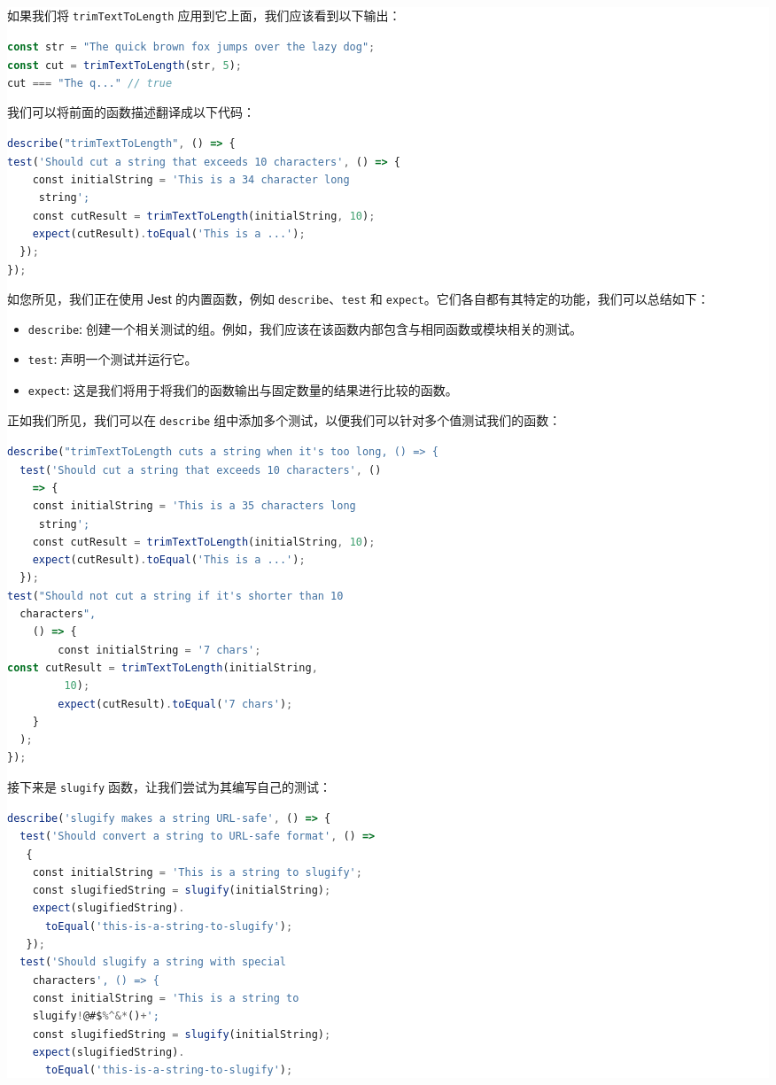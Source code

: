 如果我们将 `trimTextToLength` 应用到它上面，我们应该看到以下输出：

```js
const str = "The quick brown fox jumps over the lazy dog";
const cut = trimTextToLength(str, 5);
cut === "The q..." // true
```

我们可以将前面的函数描述翻译成以下代码：

```js
describe("trimTextToLength", () => {
test('Should cut a string that exceeds 10 characters', () => {
    const initialString = 'This is a 34 character long 
     string';
    const cutResult = trimTextToLength(initialString, 10);
    expect(cutResult).toEqual('This is a ...');
  });
});
```

如您所见，我们正在使用 Jest 的内置函数，例如 `describe`、`test` 和 `expect`。它们各自都有其特定的功能，我们可以总结如下：

+   `describe`: 创建一个相关测试的组。例如，我们应该在该函数内部包含与相同函数或模块相关的测试。

+   `test`: 声明一个测试并运行它。

+   `expect`: 这是我们将用于将我们的函数输出与固定数量的结果进行比较的函数。

正如我们所见，我们可以在 `describe` 组中添加多个测试，以便我们可以针对多个值测试我们的函数：

```js
describe("trimTextToLength cuts a string when it's too long, () => {
  test('Should cut a string that exceeds 10 characters', () 
    => {
    const initialString = 'This is a 35 characters long 
     string';
    const cutResult = trimTextToLength(initialString, 10);
    expect(cutResult).toEqual('This is a ...');
  });
test("Should not cut a string if it's shorter than 10 
  characters",
    () => {
        const initialString = '7 chars';
const cutResult = trimTextToLength(initialString, 
         10);
        expect(cutResult).toEqual('7 chars');
    }
  );
});
```

接下来是 `slugify` 函数，让我们尝试为其编写自己的测试：

```js
describe('slugify makes a string URL-safe', () => {
  test('Should convert a string to URL-safe format', () => 
   {
    const initialString = 'This is a string to slugify';
    const slugifiedString = slugify(initialString);
    expect(slugifiedString).
      toEqual('this-is-a-string-to-slugify');
   });
  test('Should slugify a string with special 
    characters', () => {
    const initialString = 'This is a string to 
    slugify!@#$%^&*()+';
    const slugifiedString = slugify(initialString);
    expect(slugifiedString).
      toEqual('this-is-a-string-to-slugify');
```
